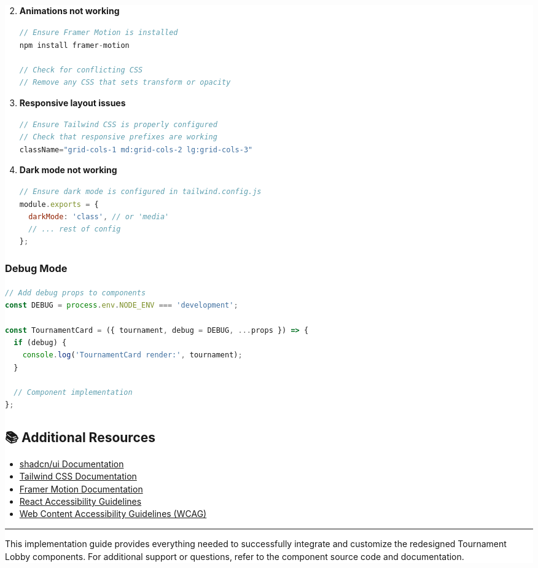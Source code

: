 2. **Animations not working**
   ```jsx
   // Ensure Framer Motion is installed
   npm install framer-motion
   
   // Check for conflicting CSS
   // Remove any CSS that sets transform or opacity
   ```

3. **Responsive layout issues**
   ```jsx
   // Ensure Tailwind CSS is properly configured
   // Check that responsive prefixes are working
   className="grid-cols-1 md:grid-cols-2 lg:grid-cols-3"
   ```

4. **Dark mode not working**
   ```jsx
   // Ensure dark mode is configured in tailwind.config.js
   module.exports = {
     darkMode: 'class', // or 'media'
     // ... rest of config
   };
   ```

### Debug Mode

```jsx
// Add debug props to components
const DEBUG = process.env.NODE_ENV === 'development';

const TournamentCard = ({ tournament, debug = DEBUG, ...props }) => {
  if (debug) {
    console.log('TournamentCard render:', tournament);
  }
  
  // Component implementation
};
```

## 📚 Additional Resources

- [shadcn/ui Documentation](https://ui.shadcn.com/)
- [Tailwind CSS Documentation](https://tailwindcss.com/docs)
- [Framer Motion Documentation](https://www.framer.com/motion/)
- [React Accessibility Guidelines](https://reactjs.org/docs/accessibility.html)
- [Web Content Accessibility Guidelines (WCAG)](https://www.w3.org/WAI/WCAG21/quickref/)

---

This implementation guide provides everything needed to successfully integrate and customize the redesigned Tournament Lobby components. For additional support or questions, refer to the component source code and documentation.
